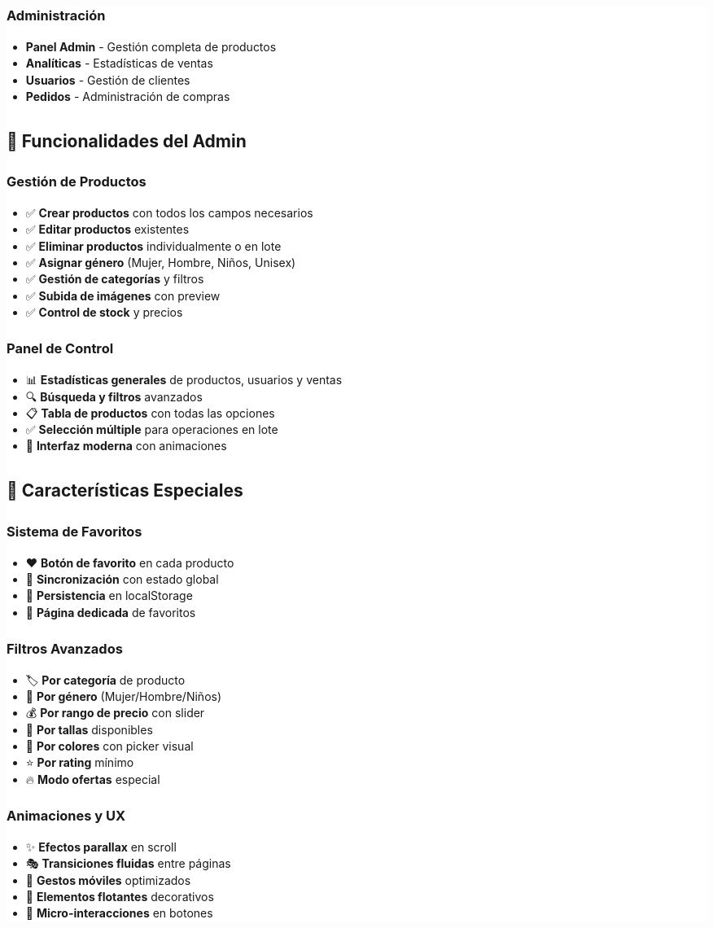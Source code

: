 ### Administración
- **Panel Admin** - Gestión completa de productos
- **Analíticas** - Estadísticas de ventas
- **Usuarios** - Gestión de clientes
- **Pedidos** - Administración de compras

## 🚀 Funcionalidades del Admin

### Gestión de Productos
- ✅ **Crear productos** con todos los campos necesarios
- ✅ **Editar productos** existentes
- ✅ **Eliminar productos** individualmente o en lote
- ✅ **Asignar género** (Mujer, Hombre, Niños, Unisex)
- ✅ **Gestión de categorías** y filtros
- ✅ **Subida de imágenes** con preview
- ✅ **Control de stock** y precios

### Panel de Control
- 📊 **Estadísticas generales** de productos, usuarios y ventas
- 🔍 **Búsqueda y filtros** avanzados
- 📋 **Tabla de productos** con todas las opciones
- ✅ **Selección múltiple** para operaciones en lote
- 🎨 **Interfaz moderna** con animaciones

## 🌟 Características Especiales

### Sistema de Favoritos
- ❤️ **Botón de favorito** en cada producto
- 🔄 **Sincronización** con estado global
- 💾 **Persistencia** en localStorage
- 📱 **Página dedicada** de favoritos

### Filtros Avanzados
- 🏷️ **Por categoría** de producto
- 👥 **Por género** (Mujer/Hombre/Niños)
- 💰 **Por rango de precio** con slider
- 📏 **Por tallas** disponibles
- 🎨 **Por colores** con picker visual
- ⭐ **Por rating** mínimo
- 🔥 **Modo ofertas** especial

### Animaciones y UX
- ✨ **Efectos parallax** en scroll
- 🎭 **Transiciones fluidas** entre páginas
- 📱 **Gestos móviles** optimizados
- 🌊 **Elementos flotantes** decorativos
- 💫 **Micro-interacciones** en botones

